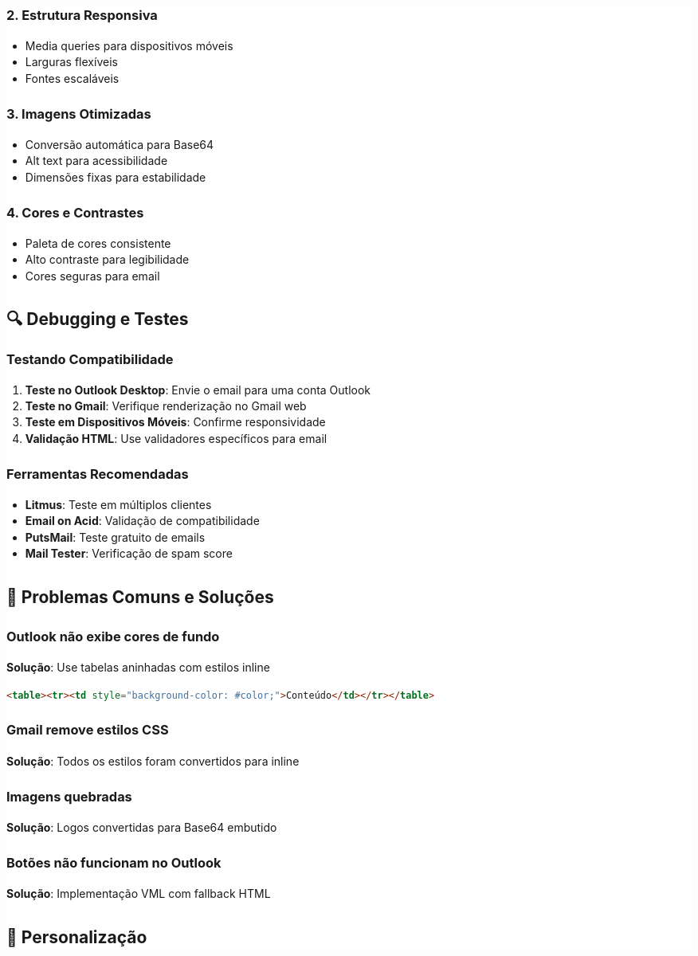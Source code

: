 ### 2. **Estrutura Responsiva**
- Media queries para dispositivos móveis
- Larguras flexíveis
- Fontes escaláveis

### 3. **Imagens Otimizadas**
- Conversão automática para Base64
- Alt text para acessibilidade
- Dimensões fixas para estabilidade

### 4. **Cores e Contrastes**
- Paleta de cores consistente
- Alto contraste para legibilidade
- Cores seguras para email

## 🔍 Debugging e Testes

### Testando Compatibilidade
1. **Teste no Outlook Desktop**: Envie o email para uma conta Outlook
2. **Teste no Gmail**: Verifique renderização no Gmail web
3. **Teste em Dispositivos Móveis**: Confirme responsividade
4. **Validação HTML**: Use validadores específicos para email

### Ferramentas Recomendadas
- **Litmus**: Teste em múltiplos clientes
- **Email on Acid**: Validação de compatibilidade
- **PutsMail**: Teste gratuito de emails
- **Mail Tester**: Verificação de spam score

## 🚨 Problemas Comuns e Soluções

### Outlook não exibe cores de fundo
**Solução**: Use tabelas aninhadas com estilos inline
```html
<table><tr><td style="background-color: #color;">Conteúdo</td></tr></table>
```

### Gmail remove estilos CSS
**Solução**: Todos os estilos foram convertidos para inline

### Imagens quebradas
**Solução**: Logos convertidas para Base64 embutido

### Botões não funcionam no Outlook
**Solução**: Implementação VML com fallback HTML

## 📝 Personalização
